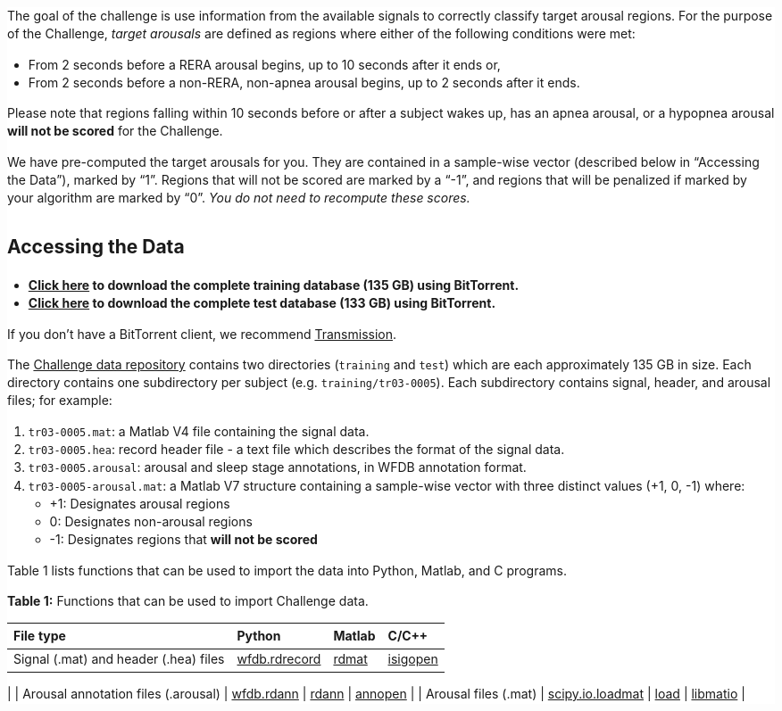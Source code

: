 The goal of the challenge is use information from the available signals
to correctly classify target arousal regions. For the purpose of the
Challenge, _target arousals_ are defined as regions where either of the
following conditions were met:

-   From 2 seconds before a RERA arousal begins, up to 10 seconds after
    it ends or,
-   From 2 seconds before a non-RERA, non-apnea arousal begins, up to 2
    seconds after it ends.

Please note that regions falling within 10 seconds before or after a
subject wakes up, has an apnea arousal, or a hypopnea arousal __will not
be scored__ for the Challenge.

We have pre-computed the target arousals for you. They are contained in
a sample-wise vector (described below in “Accessing the Data”), marked
by “1”. Regions that will not be scored are marked by a “-1”, and
regions that will be penalized if marked by your algorithm are marked by
“0”. _You do not need to recompute these scores._

## <a name="accessing-the-data"></a> Accessing the Data

-   __[Click here](data/training.torrent) to download the complete training
    database (135 GB) using BitTorrent.__
-   __[Click here](data/test.torrent) to download the complete test database
    (133 GB) using BitTorrent.__

If you don’t have a BitTorrent client, we recommend
[Transmission](https://transmissionbt.com/).

The [Challenge data repository](data/)
contains two directories (`training` and `test`) which are each
approximately 135 GB in size. Each directory contains one subdirectory
per subject (e.g. `training/tr03-0005`). Each subdirectory contains
signal, header, and arousal files; for example:

1.  `tr03-0005.mat`: a Matlab V4 file containing the signal data.
2.  `tr03-0005.hea`: record header file - a text file which describes
    the format of the signal data.
3.  `tr03-0005.arousal`: arousal and sleep stage annotations, in WFDB
    annotation format.
4.  `tr03-0005-arousal.mat`: a Matlab V7 structure containing a
    sample-wise vector with three distinct values (+1, 0, -1) where:
    -   +1: Designates arousal regions
    -   0: Designates non-arousal regions
    -   -1: Designates regions that __will not be scored__

Table 1 lists functions that can be used to import the data into Python,
Matlab, and C programs.

__Table 1:__ Functions that can be used to import Challenge data.

| File type                             | Python                                                                        | Matlab                                                                            | C/C++                                                                 |
| :---                                   | :---                                                                          | :---                                                                              | :---                                                                  |
| Signal (.mat) and header (.hea) files | [wfdb.rdrecord](https://wfdb.readthedocs.io/en/latest/wfdb.html#wfdb.rdrecord) | [rdmat](https://physionet.org/content/wfdb-matlab/0.10.0/mcode/rdmat.m) | [isigopen](https://physionet.org/physiotools/wpg/wpg_18.htm#isigopen) |
|
| Arousal annotation files (.arousal) | [wfdb.rdann](https://wfdb.readthedocs.io/en/latest/wfdb.html#wfdb.rdann)                        | [rdann](https://physionet.org/physiotools/wag/rdann-1.htm) | [annopen](https://physionet.org/physiotools/wpg/wpg_18.htm#annopen) |
| Arousal files (.mat)                | [scipy.io.loadmat](https://docs.scipy.org/doc/scipy/reference/generated/scipy.io.loadmat.html) | [load](https://www.mathworks.com/help/matlab/ref/load.html)                       | [libmatio](https://sourceforge.net/projects/matio/)                 |
